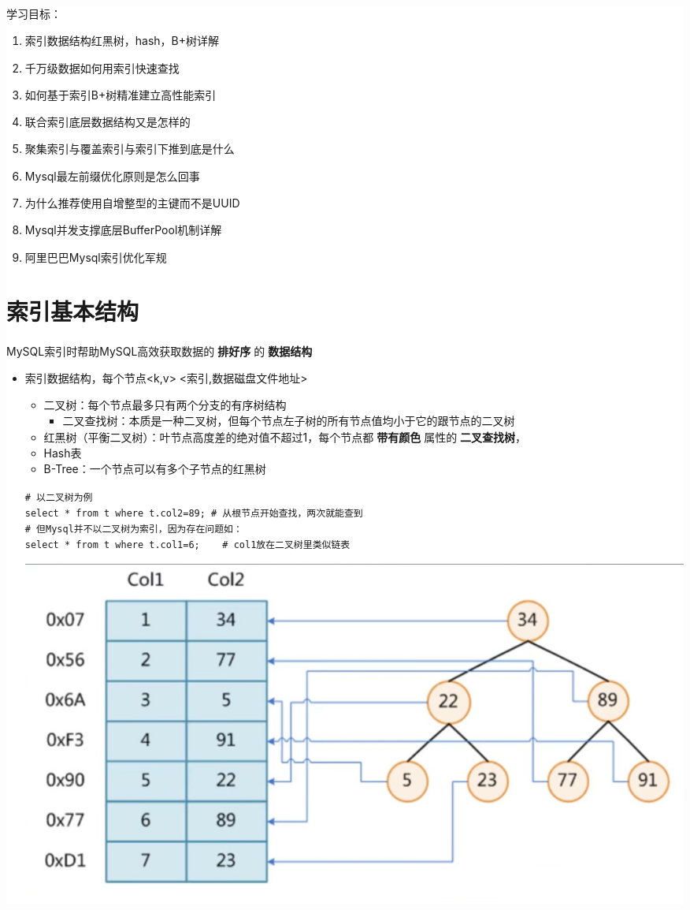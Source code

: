 学习目标：

1. 索引数据结构红黑树，hash，B+树详解

2. 千万级数据如何用索引快速查找

3. 如何基于索引B+树精准建立高性能索引

4. 联合索引底层数据结构又是怎样的

5. 聚集索引与覆盖索引与索引下推到底是什么

6. Mysql最左前缀优化原则是怎么回事

7. 为什么推荐使用自增整型的主键而不是UUID

8. Mysql并发支撑底层BufferPool机制详解

9.  阿里巴巴Mysql索引优化军规

   

# 索引基本结构

   MySQL索引时帮助MySQL高效获取数据的 **排好序** 的 **数据结构**

   * 索引数据结构，每个节点<k,v> <索引,数据磁盘文件地址>

     * 二叉树：每个节点最多只有两个分支的有序树结构
       * 二叉查找树：本质是一种二叉树，但每个节点左子树的所有节点值均小于它的跟节点的二叉树
     * 红黑树（平衡二叉树）：叶节点高度差的绝对值不超过1，每个节点都 **带有颜色** 属性的 **二叉查找树**，
     * Hash表
     * B-Tree：一个节点可以有多个子节点的红黑树

     ```mysql
     # 以二叉树为例
     select * from t where t.col2=89; # 从根节点开始查找，两次就能查到
     # 但Mysql并不以二叉树为索引，因为存在问题如：
     select * from t where t.col1=6;	# col1放在二叉树里类似链表
     ```

     <img src=./images/1.jpg >
